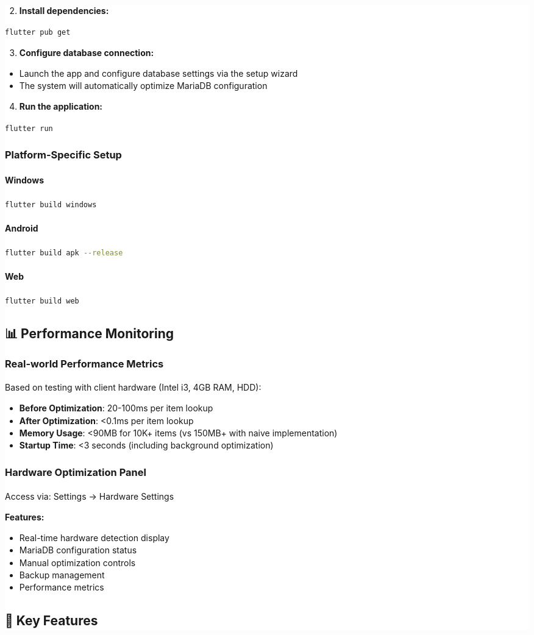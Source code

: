 2. **Install dependencies:**
```bash
flutter pub get
```

3. **Configure database connection:**
- Launch the app and configure database settings via the setup wizard
- The system will automatically optimize MariaDB configuration

4. **Run the application:**
```bash
flutter run
```

### **Platform-Specific Setup**

#### **Windows**
```bash
flutter build windows
```

#### **Android**
```bash
flutter build apk --release
```

#### **Web**
```bash
flutter build web
```

## 📊 Performance Monitoring

### **Real-world Performance Metrics**
Based on testing with client hardware (Intel i3, 4GB RAM, HDD):

- **Before Optimization**: 20-100ms per item lookup
- **After Optimization**: <0.1ms per item lookup
- **Memory Usage**: <90MB for 10K+ items (vs 150MB+ with naive implementation)
- **Startup Time**: <3 seconds (including background optimization)

### **Hardware Optimization Panel**
Access via: Settings → Hardware Settings

**Features:**
- Real-time hardware detection display
- MariaDB configuration status
- Manual optimization controls
- Backup management
- Performance metrics

## 🏪 Key Features
